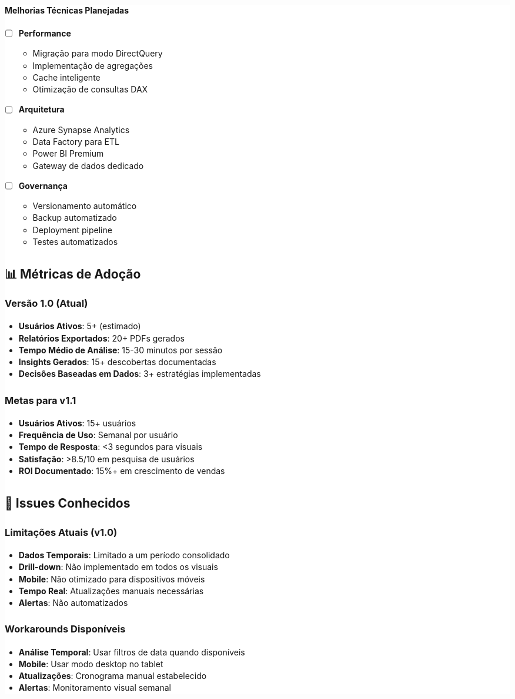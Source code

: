 #### Melhorias Técnicas Planejadas
- [ ] **Performance**
  - Migração para modo DirectQuery
  - Implementação de agregações
  - Cache inteligente
  - Otimização de consultas DAX

- [ ] **Arquitetura**
  - Azure Synapse Analytics
  - Data Factory para ETL
  - Power BI Premium
  - Gateway de dados dedicado

- [ ] **Governança**
  - Versionamento automático
  - Backup automatizado
  - Deployment pipeline
  - Testes automatizados

## 📊 Métricas de Adoção

### Versão 1.0 (Atual)
- **Usuários Ativos**: 5+ (estimado)
- **Relatórios Exportados**: 20+ PDFs gerados
- **Tempo Médio de Análise**: 15-30 minutos por sessão
- **Insights Gerados**: 15+ descobertas documentadas
- **Decisões Baseadas em Dados**: 3+ estratégias implementadas

### Metas para v1.1
- **Usuários Ativos**: 15+ usuários
- **Frequência de Uso**: Semanal por usuário
- **Tempo de Resposta**: <3 segundos para visuais
- **Satisfação**: >8.5/10 em pesquisa de usuários
- **ROI Documentado**: 15%+ em crescimento de vendas

## 🐛 Issues Conhecidos

### Limitações Atuais (v1.0)
- **Dados Temporais**: Limitado a um período consolidado
- **Drill-down**: Não implementado em todos os visuais
- **Mobile**: Não otimizado para dispositivos móveis
- **Tempo Real**: Atualizações manuais necessárias
- **Alertas**: Não automatizados

### Workarounds Disponíveis
- **Análise Temporal**: Usar filtros de data quando disponíveis
- **Mobile**: Usar modo desktop no tablet
- **Atualizações**: Cronograma manual estabelecido
- **Alertas**: Monitoramento visual semanal
